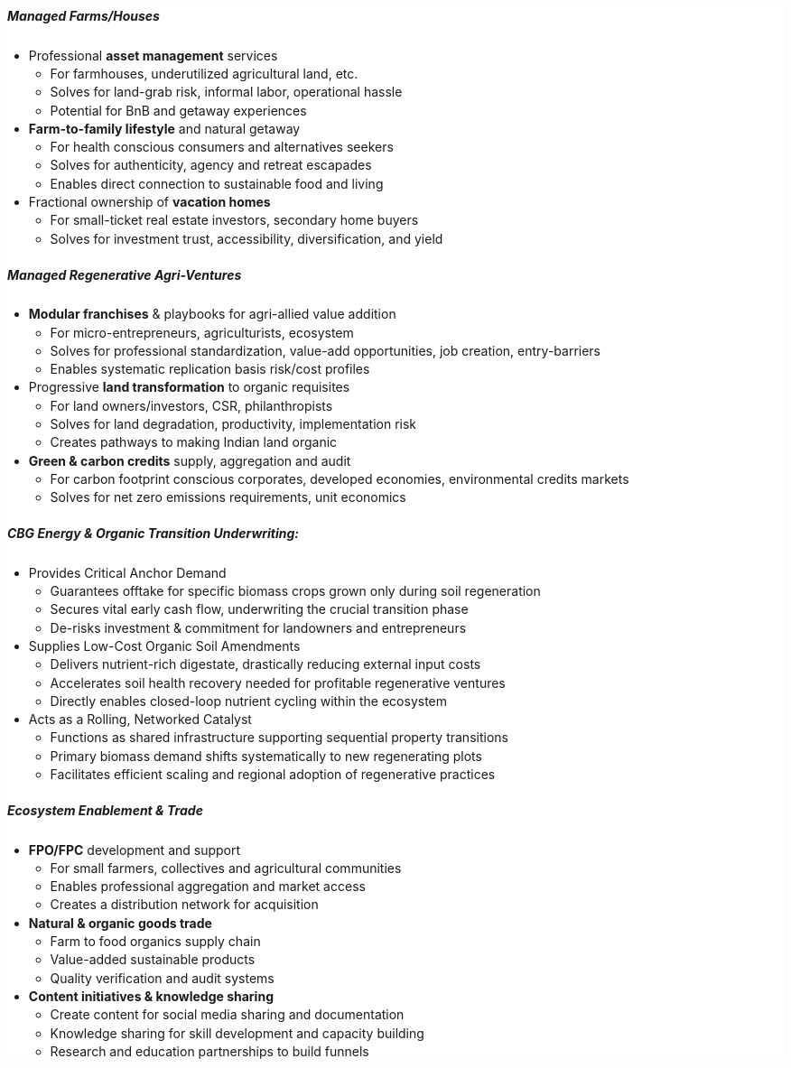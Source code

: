 ##### Managed Farms/Houses
- Professional **asset management** services
	- For farmhouses, underutilized agricultural land, etc.
	- Solves for land-grab risk, informal labor, operational hassle
	- Potential for BnB and getaway experiences
- **Farm-to-family lifestyle** and natural getaway
	- For health conscious consumers and alternatives seekers
	- Solves for authenticity, agency and retreat escapades
	- Enables direct connection to sustainable food and living
- Fractional ownership of **vacation homes**
	- For small-ticket real estate investors, secondary home buyers
	- Solves for investment trust, accessibility, diversification, and yield

##### Managed Regenerative Agri-Ventures
- **Modular franchises** & playbooks for agri-allied value addition
	- For micro-entrepreneurs, agriculturists, ecosystem
	- Solves for professional standardization, value-add opportunities, job creation, entry-barriers
	- Enables systematic replication basis risk/cost profiles
- Progressive **land transformation** to organic requisites
	- For land owners/investors, CSR, philanthropists
	- Solves for land degradation, productivity, implementation risk
	- Creates pathways to making Indian land organic
- **Green & carbon credits** supply, aggregation and audit
	- For carbon footprint conscious corporates, developed economies, environmental credits markets
	- Solves for net zero emissions requirements, unit economics

##### CBG Energy &  Organic Transition Underwriting:  
- Provides Critical Anchor Demand
    - Guarantees offtake for specific biomass crops grown only during soil regeneration
    - Secures vital early cash flow, underwriting the crucial transition phase
    - De-risks investment & commitment for landowners and entrepreneurs
- Supplies Low-Cost Organic Soil Amendments
    - Delivers nutrient-rich digestate, drastically reducing external input costs
    - Accelerates soil health recovery needed for profitable regenerative ventures
    - Directly enables closed-loop nutrient cycling within the ecosystem
- Acts as a Rolling, Networked Catalyst
    - Functions as shared infrastructure supporting sequential property transitions
    - Primary biomass demand shifts systematically to new regenerating plots
    - Facilitates efficient scaling and regional adoption of regenerative practices

##### Ecosystem Enablement & Trade
- **FPO/FPC** development and support
	- For small farmers, collectives and agricultural communities
	- Enables professional aggregation and market access
	- Creates a distribution network for acquisition  
- **Natural & organic goods trade**
	- Farm to food organics supply chain
	- Value-added sustainable products
	- Quality verification and audit systems
- **Content initiatives & knowledge sharing**
	- Create content for social media sharing and documentation
	- Knowledge sharing for skill development and capacity building
	- Research and education partnerships to build funnels
